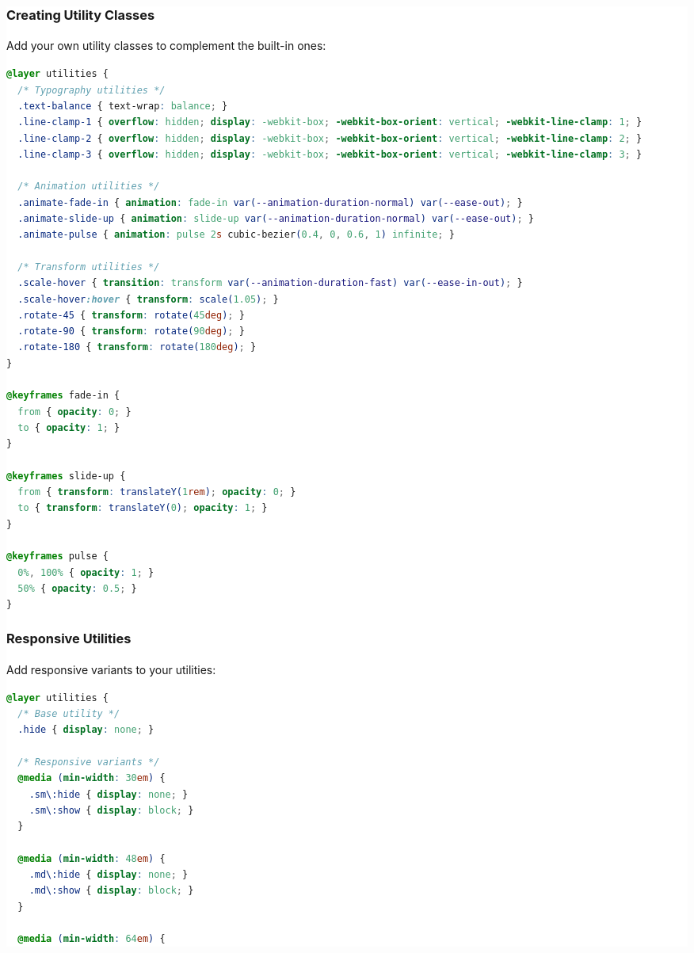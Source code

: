 ### Creating Utility Classes

Add your own utility classes to complement the built-in ones:

```css
@layer utilities {
  /* Typography utilities */
  .text-balance { text-wrap: balance; }
  .line-clamp-1 { overflow: hidden; display: -webkit-box; -webkit-box-orient: vertical; -webkit-line-clamp: 1; }
  .line-clamp-2 { overflow: hidden; display: -webkit-box; -webkit-box-orient: vertical; -webkit-line-clamp: 2; }
  .line-clamp-3 { overflow: hidden; display: -webkit-box; -webkit-box-orient: vertical; -webkit-line-clamp: 3; }
  
  /* Animation utilities */
  .animate-fade-in { animation: fade-in var(--animation-duration-normal) var(--ease-out); }
  .animate-slide-up { animation: slide-up var(--animation-duration-normal) var(--ease-out); }
  .animate-pulse { animation: pulse 2s cubic-bezier(0.4, 0, 0.6, 1) infinite; }
  
  /* Transform utilities */
  .scale-hover { transition: transform var(--animation-duration-fast) var(--ease-in-out); }
  .scale-hover:hover { transform: scale(1.05); }
  .rotate-45 { transform: rotate(45deg); }
  .rotate-90 { transform: rotate(90deg); }
  .rotate-180 { transform: rotate(180deg); }
}

@keyframes fade-in {
  from { opacity: 0; }
  to { opacity: 1; }
}

@keyframes slide-up {
  from { transform: translateY(1rem); opacity: 0; }
  to { transform: translateY(0); opacity: 1; }
}

@keyframes pulse {
  0%, 100% { opacity: 1; }
  50% { opacity: 0.5; }
}
```

### Responsive Utilities

Add responsive variants to your utilities:

```css
@layer utilities {
  /* Base utility */
  .hide { display: none; }
  
  /* Responsive variants */
  @media (min-width: 30em) {
    .sm\:hide { display: none; }
    .sm\:show { display: block; }
  }
  
  @media (min-width: 48em) {
    .md\:hide { display: none; }
    .md\:show { display: block; }
  }
  
  @media (min-width: 64em) {
```